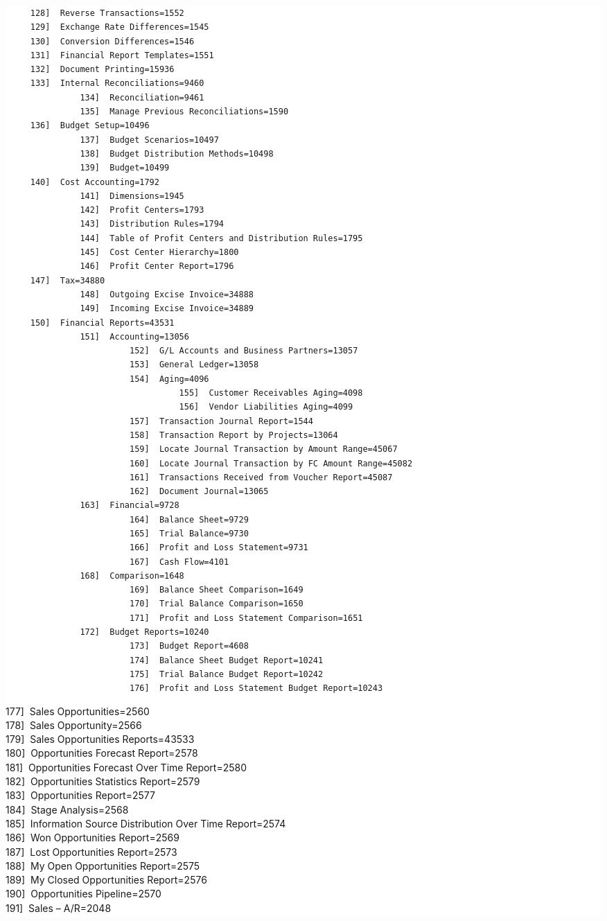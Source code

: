 		 128]  Reverse Transactions=1552  
		 129]  Exchange Rate Differences=1545  
		 130]  Conversion Differences=1546  
		 131]  Financial Report Templates=1551  
		 132]  Document Printing=15936  
		 133]  Internal Reconciliations=9460  
				   134]  Reconciliation=9461  
				   135]  Manage Previous Reconciliations=1590  
		 136]  Budget Setup=10496  
				   137]  Budget Scenarios=10497  
				   138]  Budget Distribution Methods=10498  
				   139]  Budget=10499  
		 140]  Cost Accounting=1792  
				   141]  Dimensions=1945  
				   142]  Profit Centers=1793  
				   143]  Distribution Rules=1794  
				   144]  Table of Profit Centers and Distribution Rules=1795  
				   145]  Cost Center Hierarchy=1800  
				   146]  Profit Center Report=1796  
		 147]  Tax=34880  
				   148]  Outgoing Excise Invoice=34888  
				   149]  Incoming Excise Invoice=34889  
		 150]  Financial Reports=43531  
				   151]  Accounting=13056  
							 152]  G/L Accounts and Business Partners=13057  
							 153]  General Ledger=13058  
							 154]  Aging=4096  
									   155]  Customer Receivables Aging=4098  
									   156]  Vendor Liabilities Aging=4099  
							 157]  Transaction Journal Report=1544  
							 158]  Transaction Report by Projects=13064  
							 159]  Locate Journal Transaction by Amount Range=45067  
							 160]  Locate Journal Transaction by FC Amount Range=45082  
							 161]  Transactions Received from Voucher Report=45087  
							 162]  Document Journal=13065  
				   163]  Financial=9728  
							 164]  Balance Sheet=9729  
							 165]  Trial Balance=9730  
							 166]  Profit and Loss Statement=9731  
							 167]  Cash Flow=4101  
				   168]  Comparison=1648  
							 169]  Balance Sheet Comparison=1649  
							 170]  Trial Balance Comparison=1650  
							 171]  Profit and Loss Statement Comparison=1651  
				   172]  Budget Reports=10240  
							 173]  Budget Report=4608  
							 174]  Balance Sheet Budget Report=10241  
							 175]  Trial Balance Budget Report=10242  
							 176]  Profit and Loss Statement Budget Report=10243  
177]  Sales Opportunities=2560  
		 178]  Sales Opportunity=2566  
		 179]  Sales Opportunities Reports=43533  
				   180]  Opportunities Forecast Report=2578  
				   181]  Opportunities Forecast Over Time Report=2580  
				   182]  Opportunities Statistics Report=2579  
				   183]  Opportunities Report=2577  
				   184]  Stage Analysis=2568  
				   185]  Information Source Distribution Over Time Report=2574  
				   186]  Won Opportunities Report=2569  
				   187]  Lost Opportunities Report=2573  
				   188]  My Open Opportunities Report=2575  
				   189]  My Closed Opportunities Report=2576  
				   190]  Opportunities Pipeline=2570  
191]  Sales – A/R=2048  